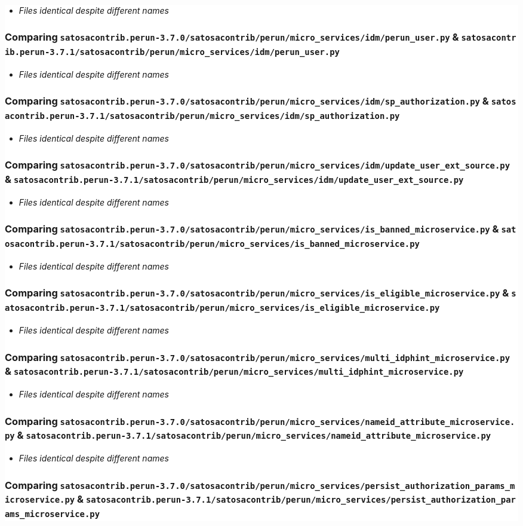  * *Files identical despite different names*

### Comparing `satosacontrib.perun-3.7.0/satosacontrib/perun/micro_services/idm/perun_user.py` & `satosacontrib.perun-3.7.1/satosacontrib/perun/micro_services/idm/perun_user.py`

 * *Files identical despite different names*

### Comparing `satosacontrib.perun-3.7.0/satosacontrib/perun/micro_services/idm/sp_authorization.py` & `satosacontrib.perun-3.7.1/satosacontrib/perun/micro_services/idm/sp_authorization.py`

 * *Files identical despite different names*

### Comparing `satosacontrib.perun-3.7.0/satosacontrib/perun/micro_services/idm/update_user_ext_source.py` & `satosacontrib.perun-3.7.1/satosacontrib/perun/micro_services/idm/update_user_ext_source.py`

 * *Files identical despite different names*

### Comparing `satosacontrib.perun-3.7.0/satosacontrib/perun/micro_services/is_banned_microservice.py` & `satosacontrib.perun-3.7.1/satosacontrib/perun/micro_services/is_banned_microservice.py`

 * *Files identical despite different names*

### Comparing `satosacontrib.perun-3.7.0/satosacontrib/perun/micro_services/is_eligible_microservice.py` & `satosacontrib.perun-3.7.1/satosacontrib/perun/micro_services/is_eligible_microservice.py`

 * *Files identical despite different names*

### Comparing `satosacontrib.perun-3.7.0/satosacontrib/perun/micro_services/multi_idphint_microservice.py` & `satosacontrib.perun-3.7.1/satosacontrib/perun/micro_services/multi_idphint_microservice.py`

 * *Files identical despite different names*

### Comparing `satosacontrib.perun-3.7.0/satosacontrib/perun/micro_services/nameid_attribute_microservice.py` & `satosacontrib.perun-3.7.1/satosacontrib/perun/micro_services/nameid_attribute_microservice.py`

 * *Files identical despite different names*

### Comparing `satosacontrib.perun-3.7.0/satosacontrib/perun/micro_services/persist_authorization_params_microservice.py` & `satosacontrib.perun-3.7.1/satosacontrib/perun/micro_services/persist_authorization_params_microservice.py`
